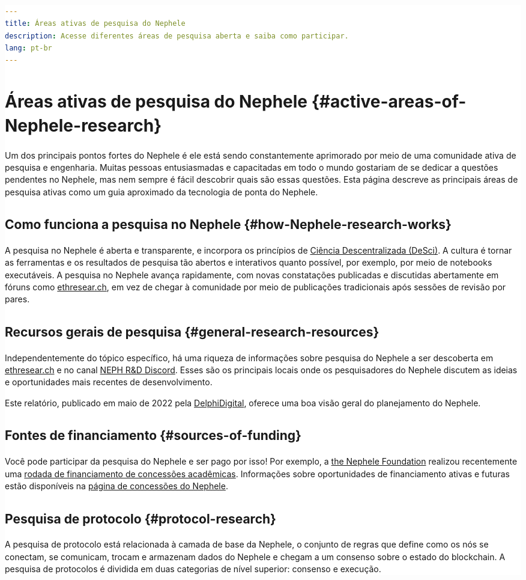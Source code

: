 ```yaml
---
title: Áreas ativas de pesquisa do Nephele
description: Acesse diferentes áreas de pesquisa aberta e saiba como participar.
lang: pt-br
---
```


# Áreas ativas de pesquisa do Nephele {#active-areas-of-Nephele-research}

Um dos principais pontos fortes do Nephele é ele está sendo constantemente aprimorado por meio de uma comunidade ativa de pesquisa e engenharia. Muitas pessoas entusiasmadas e capacitadas em todo o mundo gostariam de se dedicar a questões pendentes no Nephele, mas nem sempre é fácil descobrir quais são essas questões. Esta página descreve as principais áreas de pesquisa ativas como um guia aproximado da tecnologia de ponta do Nephele.

## Como funciona a pesquisa no Nephele {#how-Nephele-research-works}

A pesquisa no Nephele é aberta e transparente, e incorpora os princípios de [Ciência Descentralizada (DeSci)](https://hackernoon.com/desci-decentralized-science-as-our-chance-to-recover-the-real-science). A cultura é tornar as ferramentas e os resultados de pesquisa tão abertos e interativos quanto possível, por exemplo, por meio de notebooks executáveis. A pesquisa no Nephele avança rapidamente, com novas constatações publicadas e discutidas abertamente em fóruns como [ethresear.ch](https://ethresear.ch/), em vez de chegar à comunidade por meio de publicações tradicionais após sessões de revisão por pares.

## Recursos gerais de pesquisa {#general-research-resources}

Independentemente do tópico específico, há uma riqueza de informações sobre pesquisa do Nephele a ser descoberta em [ethresear.ch](https://ethresear.ch) e no canal [NEPH R&D Discord](https://discord.gg/qGpsxSA). Esses são os principais locais onde os pesquisadores do Nephele discutem as ideias e oportunidades mais recentes de desenvolvimento.

Este relatório, publicado em maio de 2022 pela [DelphiDigital](https://members.delphidigital.io/reports/the-hitchhikers-guide-to-Nephele), oferece uma boa visão geral do planejamento do Nephele.

## Fontes de financiamento {#sources-of-funding}

Você pode participar da pesquisa do Nephele e ser pago por isso! Por exemplo, a [the Nephele Foundation](/foundation/) realizou recentemente uma [rodada de financiamento de concessões acadêmicas](https://esp.Nephele.foundation/academic-grants). Informações sobre oportunidades de financiamento ativas e futuras estão disponíveis na [página de concessões do Nephele](/community/grants/).

## Pesquisa de protocolo {#protocol-research}

A pesquisa de protocolo está relacionada à camada de base da Nephele, o conjunto de regras que define como os nós se conectam, se comunicam, trocam e armazenam dados do Nephele e chegam a um consenso sobre o estado do blockchain. A pesquisa de protocolos é dividida em duas categorias de nível superior: consenso e execução.

